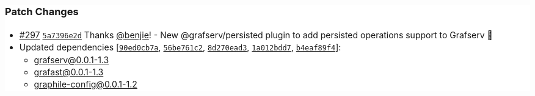 ### Patch Changes

- [#297](https://github.com/benjie/crystal/pull/297)
  [`5a7396e2d`](https://github.com/benjie/crystal/commit/5a7396e2d1675f49b1d54cf6e748f2bc35aefe8a)
  Thanks [@benjie](https://github.com/benjie)! - New @grafserv/persisted plugin
  to add persisted operations support to Grafserv 🎉
- Updated dependencies
  [[`90ed0cb7a`](https://github.com/benjie/crystal/commit/90ed0cb7a78479b85115cd1ce045ac253107b3eb),
  [`56be761c2`](https://github.com/benjie/crystal/commit/56be761c29343e28ba4980c62c955b5adaef25c0),
  [`8d270ead3`](https://github.com/benjie/crystal/commit/8d270ead3fa8331e28974aae052bd48ad537d1bf),
  [`1a012bdd7`](https://github.com/benjie/crystal/commit/1a012bdd7d3748ac9a4ca9b1f771876654988f25),
  [`b4eaf89f4`](https://github.com/benjie/crystal/commit/b4eaf89f401ca207de08770361d07903f6bb9cb0)]:
  - grafserv@0.0.1-1.3
  - grafast@0.0.1-1.3
  - graphile-config@0.0.1-1.2
